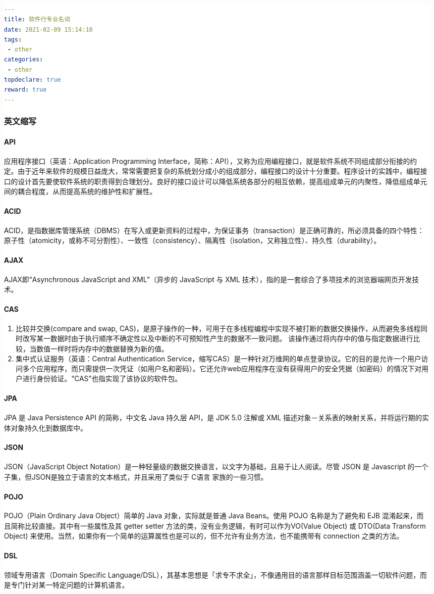 ```yaml
---
title: 软件行专业名词
date: 2021-02-09 15:14:10
tags:
 - other
categories:
 - other
topdeclare: true
reward: true
---
```


### 英文缩写

#### API

应用程序接口（英语：Application Programming Interface，简称：API），又称为应用编程接口，就是软件系统不同组成部分衔接的约定。由于近年来软件的规模日益庞大，常常需要把复杂的系统划分成小的组成部分，编程接口的设计十分重要。程序设计的实践中，编程接口的设计首先要使软件系统的职责得到合理划分。良好的接口设计可以降低系统各部分的相互依赖，提高组成单元的内聚性，降低组成单元间的耦合程度，从而提高系统的维护性和扩展性。

#### ACID

ACID，是指数据库管理系统（DBMS）在写入或更新资料的过程中，为保证事务（transaction）是正确可靠的，所必须具备的四个特性：原子性（atomicity，或称不可分割性）、一致性（consistency）、隔离性（isolation，又称独立性）、持久性（durability）。

#### AJAX

AJAX即“Asynchronous JavaScript and XML”（异步的 JavaScript 与 XML 技术），指的是一套综合了多项技术的浏览器端网页开发技术。

#### CAS

1. 比较并交换(compare and swap, CAS)，是原子操作的一种，可用于在多线程编程中实现不被打断的数据交换操作，从而避免多线程同时改写某一数据时由于执行顺序不确定性以及中断的不可预知性产生的数据不一致问题。 该操作通过将内存中的值与指定数据进行比较，当数值一样时将内存中的数据替换为新的值。
2. 集中式认证服务（英语：Central Authentication Service，缩写CAS）是一种针对万维网的单点登录协议。它的目的是允许一个用户访问多个应用程序，而只需提供一次凭证（如用户名和密码）。它还允许web应用程序在没有获得用户的安全凭据（如密码）的情况下对用户进行身份验证。“CAS”也指实现了该协议的软件包。

#### JPA

JPA 是 Java Persistence API 的简称，中文名 Java 持久层 API，是 JDK 5.0 注解或 XML 描述对象－关系表的映射关系，并将运行期的实体对象持久化到数据库中。

#### JSON

JSON（JavaScript Object Notation）是一种轻量级的数据交换语言，以文字为基础，且易于让人阅读。尽管 JSON 是 Javascript 的一个子集，但JSON是独立于语言的文本格式，并且采用了类似于 C语言 家族的一些习惯。

#### POJO

POJO（Plain Ordinary Java Object）简单的 Java 对象，实际就是普通 Java Beans。使用 POJO 名称是为了避免和 EJB 混淆起来，而且简称比较直接。其中有一些属性及其 getter setter 方法的类，没有业务逻辑，有时可以作为VO(Value Object) 或 DTO(Data Transform Object) 来使用。当然，如果你有一个简单的运算属性也是可以的，但不允许有业务方法，也不能携带有 connection 之类的方法。

#### DSL

领域专用语言（Domain Specific Language/DSL），其基本思想是「求专不求全」，不像通用目的语言那样目标范围涵盖一切软件问题，而是专门针对某一特定问题的计算机语言。
